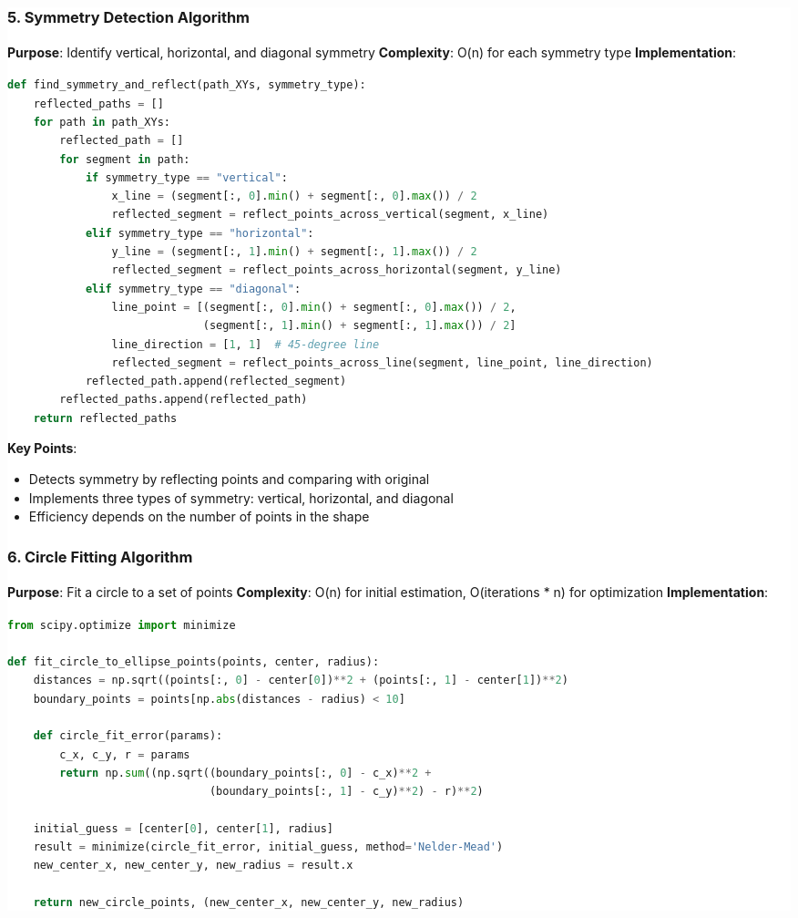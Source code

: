 ### 5. Symmetry Detection Algorithm

**Purpose**: Identify vertical, horizontal, and diagonal symmetry
**Complexity**: O(n) for each symmetry type
**Implementation**:

```python
def find_symmetry_and_reflect(path_XYs, symmetry_type):
    reflected_paths = []
    for path in path_XYs:
        reflected_path = []
        for segment in path:
            if symmetry_type == "vertical":
                x_line = (segment[:, 0].min() + segment[:, 0].max()) / 2
                reflected_segment = reflect_points_across_vertical(segment, x_line)
            elif symmetry_type == "horizontal":
                y_line = (segment[:, 1].min() + segment[:, 1].max()) / 2
                reflected_segment = reflect_points_across_horizontal(segment, y_line)
            elif symmetry_type == "diagonal":
                line_point = [(segment[:, 0].min() + segment[:, 0].max()) / 2,
                              (segment[:, 1].min() + segment[:, 1].max()) / 2]
                line_direction = [1, 1]  # 45-degree line
                reflected_segment = reflect_points_across_line(segment, line_point, line_direction)
            reflected_path.append(reflected_segment)
        reflected_paths.append(reflected_path)
    return reflected_paths
```

**Key Points**:

- Detects symmetry by reflecting points and comparing with original
- Implements three types of symmetry: vertical, horizontal, and diagonal
- Efficiency depends on the number of points in the shape

### 6. Circle Fitting Algorithm

**Purpose**: Fit a circle to a set of points
**Complexity**: O(n) for initial estimation, O(iterations * n) for optimization
**Implementation**:

```python
from scipy.optimize import minimize

def fit_circle_to_ellipse_points(points, center, radius):
    distances = np.sqrt((points[:, 0] - center[0])**2 + (points[:, 1] - center[1])**2)
    boundary_points = points[np.abs(distances - radius) < 10]

    def circle_fit_error(params):
        c_x, c_y, r = params
        return np.sum((np.sqrt((boundary_points[:, 0] - c_x)**2 +
                               (boundary_points[:, 1] - c_y)**2) - r)**2)

    initial_guess = [center[0], center[1], radius]
    result = minimize(circle_fit_error, initial_guess, method='Nelder-Mead')
    new_center_x, new_center_y, new_radius = result.x

    return new_circle_points, (new_center_x, new_center_y, new_radius)
```

